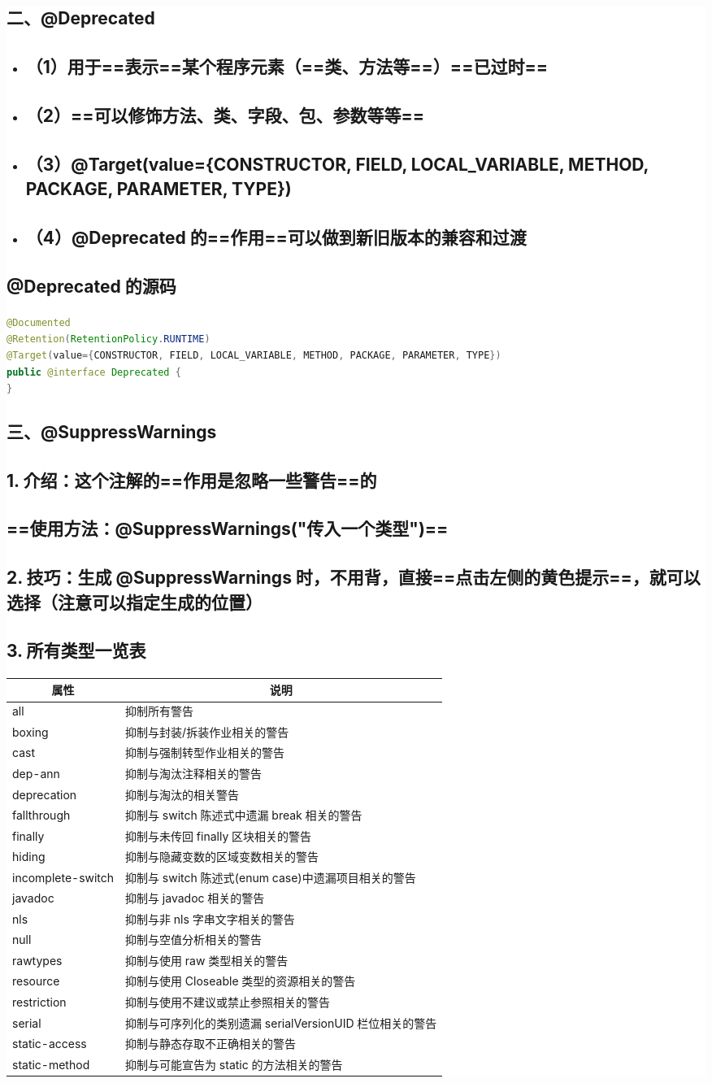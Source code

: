 ## 二、@Deprecated

- ## （1）用于==表示==某个程序元素（==类、方法等==）==已过时==
- ## （2）==可以修饰方法、类、字段、包、参数等等==
- ## （3）@Target(value={CONSTRUCTOR, FIELD, LOCAL_VARIABLE, METHOD, PACKAGE, PARAMETER, TYPE})
- ## （4）@Deprecated 的==作用==可以做到新旧版本的兼容和过渡

## @Deprecated 的源码

```java
@Documented
@Retention(RetentionPolicy.RUNTIME)
@Target(value={CONSTRUCTOR, FIELD, LOCAL_VARIABLE, METHOD, PACKAGE, PARAMETER, TYPE})
public @interface Deprecated {
}
```

## 三、@SuppressWarnings

## 1. 介绍：这个注解的==作用是忽略一些警告==的

## ==使用方法：@SuppressWarnings("传入一个类型")==

## 2. 技巧：生成 @SuppressWarnings 时，不用背，直接==点击左侧的黄色提示==，就可以选择（注意可以指定生成的位置）

## 3. 所有类型一览表

| 属性                     | 说明                                                     |
| ------------------------ | -------------------------------------------------------- |
| all                      | 抑制所有警告                                             |
| boxing                   | 抑制与封装/拆装作业相关的警告                            |
| cast                     | 抑制与强制转型作业相关的警告                             |
| dep-ann                  | 抑制与淘汰注释相关的警告                                 |
| deprecation              | 抑制与淘汰的相关警告                                     |
| fallthrough              | 抑制与 switch 陈述式中遗漏 break 相关的警告              |
| finally                  | 抑制与未传回 finally 区块相关的警告                      |
| hiding                   | 抑制与隐藏变数的区域变数相关的警告                       |
| incomplete-switch        | 抑制与 switch 陈述式(enum case)中遗漏项目相关的警告      |
| javadoc                  | 抑制与 javadoc 相关的警告                                |
| nls                      | 抑制与非 nls 字串文字相关的警告                          |
| null                     | 抑制与空值分析相关的警告                                 |
| rawtypes                 | 抑制与使用 raw 类型相关的警告                            |
| resource                 | 抑制与使用 Closeable 类型的资源相关的警告                |
| restriction              | 抑制与使用不建议或禁止参照相关的警告                     |
| serial                   | 抑制与可序列化的类别遗漏 serialVersionUID 栏位相关的警告 |
| static-access            | 抑制与静态存取不正确相关的警告                           |
| static-method            | 抑制与可能宣告为 static 的方法相关的警告                 |